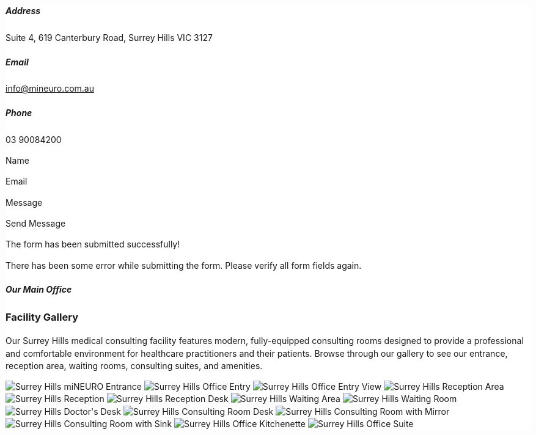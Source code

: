 ##### Address

Suite 4, 619 Canterbury Road, Surrey Hills VIC 3127

##### Email

info@mineuro.com.au

##### Phone

03 90084200

Name

Email

Message

Send Message

The form has been submitted successfully!

There has been some error while submitting the form. Please verify all form fields again.

##### Our Main Office

### Facility Gallery

Our Surrey Hills medical consulting facility features modern, fully-equipped consulting rooms designed to provide a professional and comfortable environment for healthcare practitioners and their patients. Browse through our gallery to see our entrance, reception area, waiting rooms, consulting suites, and amenities.

![](images/medical-consulting-room-rent-Surrey-Hills-miNEURO-entrance.jpg "Surrey Hills miNEURO Entrance")
![](images/medical-consulting-room-rent-Surrey-Hills-miNEURO-entry.jpg "Surrey Hills Office Entry")
![](images/medical-consulting-room-lease-Surrey-Hills-miNEURO-entry.jpg "Surrey Hills Office Entry View")
![](images/medical-consulting-room-rent-Surrey-Hills-miNEURO-reception.jpg "Surrey Hills Reception Area")
![](images/medical-consulting-room-lease-Surrey-Hills-miNEURO-reception.jpg "Surrey Hills Reception")
![](images/medical-consulting-room-lease-Surrey-Hills-miNEURO-reception-desk.jpg "Surrey Hills Reception Desk")
![](images/medical-consulting-room-rent-Surrey-Hills-miNEURO-waiting-area.jpg "Surrey Hills Waiting Area")
![](images/medical-consulting-room-lease-Surrey-Hills-miNEURO-waiting-area.jpg "Surrey Hills Waiting Room")
![](images/medical-consulting-room-rent-Surrey-Hills-miNEURO-doctor-desk.jpg "Surrey Hills Doctor's Desk")
![](images/medical-consulting-room-lease-Surrey-Hills-miNEURO-doctor-desk.jpg "Surrey Hills Consulting Room Desk")
![](images/medical-consulting-room-lease-Surrey-Hills-miNEURO-doctor-desk-mirror.jpg "Surrey Hills Consulting Room with Mirror")
![](images/medical-consulting-room-lease-Surrey-Hills-miNEURO-doctor-desk-sink.jpg "Surrey Hills Consulting Room with Sink")
![](images/medical-consulting-room-rent-Surrey-Hills-miNEURO-kitchenette.jpg "Surrey Hills Office Kitchenette")
![](images/medical-consulting-room-rent-Surrey-Hills-miNEURO-suite.jpg "Surrey Hills Office Suite")
